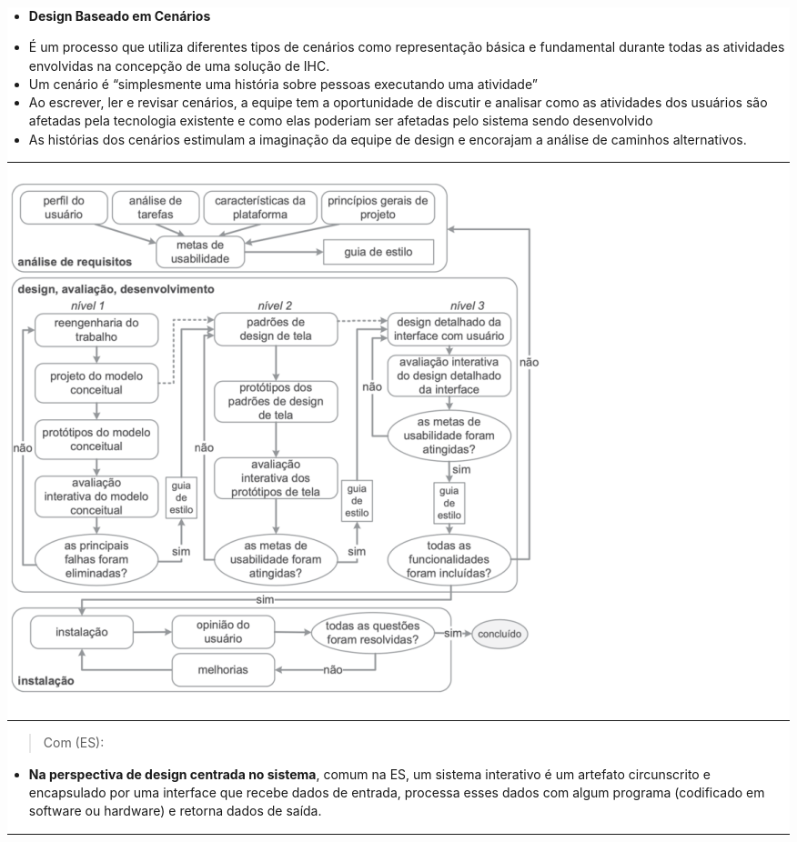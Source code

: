 * **Design Baseado em Cenários** 
- É um processo que utiliza diferentes tipos de cenários como representação básica e fundamental durante todas as atividades envolvidas na concepção de uma solução de IHC.
-  Um cenário é “simplesmente uma história sobre pessoas executando uma
atividade”
-  Ao escrever, ler e revisar cenários, a equipe tem a oportunidade de discutir e
analisar como as atividades dos usuários são afetadas pela tecnologia
existente e como elas poderiam ser afetadas pelo sistema sendo
desenvolvido
-  As histórias dos cenários estimulam a imaginação da equipe de design e
encorajam a análise de caminhos alternativos.

---

![alt text](image/image11.png)

---
> Com (ES):
- **Na perspectiva de design centrada no sistema**, comum na ES, um
sistema interativo é um artefato circunscrito e encapsulado por uma interface
que recebe dados de entrada, processa esses dados com algum programa
(codificado em software ou hardware) e retorna dados de saída.

---